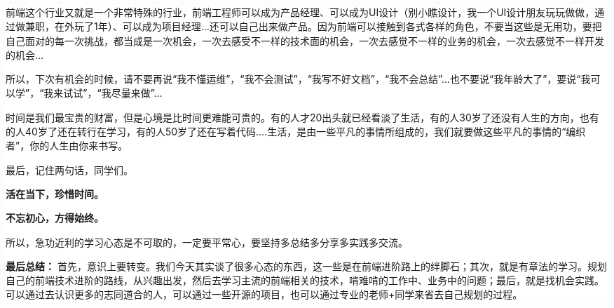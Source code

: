 前端这个行业又就是一个非常特殊的行业，前端工程师可以成为产品经理、可以成为UI设计（别小瞧设计，我一个UI设计朋友玩玩做做，通过做兼职，在外玩了1年）、可以成为项目经理...还可以自己出来做产品。因为前端可以接触到各式各样的角色，不要当这些是无用功，要把自己面对的每一次挑战，都当成是一次机会，一次去感受不一样的技术面的机会，一次去感觉不一样的业务的机会，一次去感觉不一样开发的机会...

所以，下次有机会的时候，请不要再说“我不懂运维”，“我不会测试”，“我写不好文档”，“我不会总结”...也不要说“我年龄大了”，要说“我可以学”，“我来试试”，“我尽量来做”...

时间是我们最宝贵的财富，但是心境是比时间更难能可贵的。有的人才20出头就已经看淡了生活，有的人30岁了还没有人生的方向，也有的人40岁了还在转行在学习，有的人50岁了还在写着代码....生活，是由一些平凡的事情所组成的，我们就要做这些平凡的事情的“编织者”，你的人生由你来书写。

最后，记住两句话，同学们。

**活在当下，珍惜时间。**

**不忘初心，方得始终。**

所以，急功近利的学习心态是不可取的，一定要平常心，要坚持多总结多分享多实践多交流。


**最后总结：**
首先，意识上要转变。我们今天其实谈了很多心态的东西，这一些是在前端进阶路上的绊脚石；其次，就是有章法的学习。规划自己的前端技术进阶的路线，从兴趣出发，然后去学习主流的前端相关的技术，啃难啃的工作中、业务中的问题；最后，就是找机会实践。可以通过去认识更多的志同道合的人，可以通过一些开源的项目，也可以通过专业的老师+同学来省去自己规划的过程。